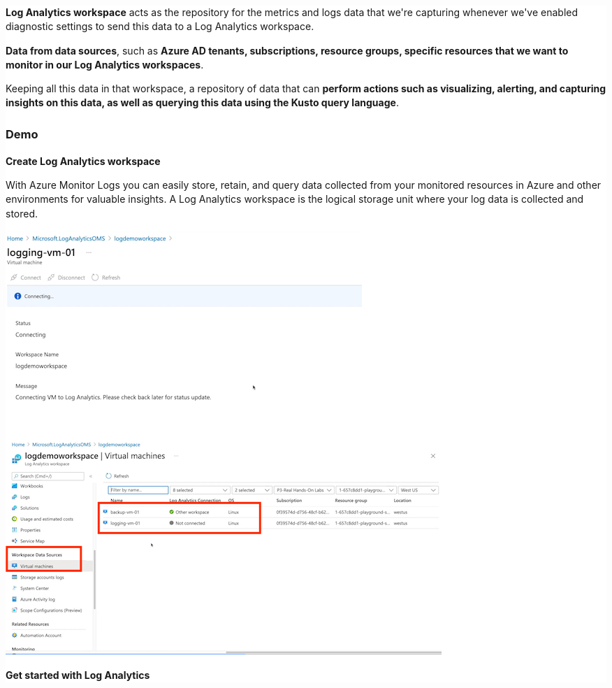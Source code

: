 **Log Analytics workspace** acts as the repository for the metrics and logs data that we're capturing whenever we've enabled diagnostic settings to send this data to a Log Analytics workspace. 

**Data from data sources**, such as **Azure AD tenants, subscriptions, resource groups, specific resources that we want to monitor in our Log Analytics workspaces**. 


Keeping all this data in that workspace, a repository of data that can **perform actions such as visualizing, alerting, and capturing insights on this data, as well as querying this data using the Kusto query language**. 

### Demo

**Create Log Analytics workspace**

With Azure Monitor Logs you can easily store, retain, and query data collected from your monitored resources in Azure and other environments for valuable insights. A Log Analytics workspace is the logical storage unit where your log data is collected and stored.

![Alt Image Text](../images/az104_11_25.png "Body image")

![Alt Image Text](../images/az104_11_26.png "Body image")

**Get started with Log Analytics**
